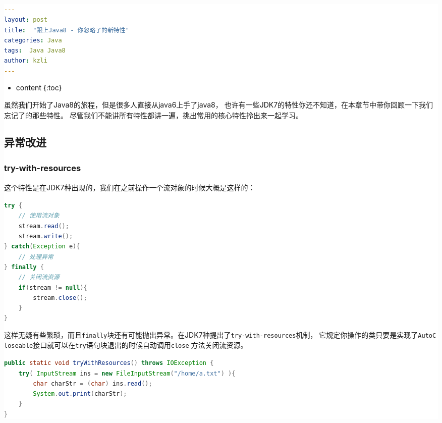 ```yaml
---
layout: post
title:  "跟上Java8 - 你忽略了的新特性"
categories: Java
tags:  Java Java8
author: kzli
---
```


* content
{:toc}

虽然我们开始了Java8的旅程，但是很多人直接从java6上手了java8，
也许有一些JDK7的特性你还不知道，在本章节中带你回顾一下我们忘记了的那些特性。
尽管我们不能讲所有特性都讲一遍，挑出常用的核心特性拎出来一起学习。






## 异常改进

### try-with-resources

这个特性是在JDK7种出现的，我们在之前操作一个流对象的时候大概是这样的：

```java
try {
    // 使用流对象
    stream.read();
    stream.write();
} catch(Exception e){
    // 处理异常
} finally {
    // 关闭流资源
    if(stream != null){
        stream.close();
    }
}
```

这样无疑有些繁琐，而且`finally`块还有可能抛出异常。在JDK7种提出了`try-with-resources`机制，
它规定你操作的类只要是实现了`AutoCloseable`接口就可以在`try`语句块退出的时候自动调用`close`
方法关闭流资源。

```java
public static void tryWithResources() throws IOException {
    try( InputStream ins = new FileInputStream("/home/a.txt") ){
        char charStr = (char) ins.read();
        System.out.print(charStr);
    }
}
```
